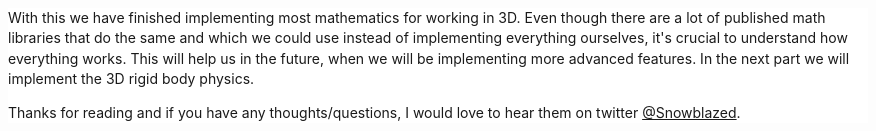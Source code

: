 With this we have finished implementing most mathematics for working in 3D. Even though there are a lot of published math libraries
that do the same and which we could use instead of implementing everything ourselves, it's crucial to understand how everything works.
This will help us in the future, when we will be implementing more advanced features. In the next part we will implement the 3D rigid body
physics.

Thanks for reading and if you have any thoughts/questions, I would love to hear them on twitter [@Snowblazed](https://twitter.com/Snowblazed).
